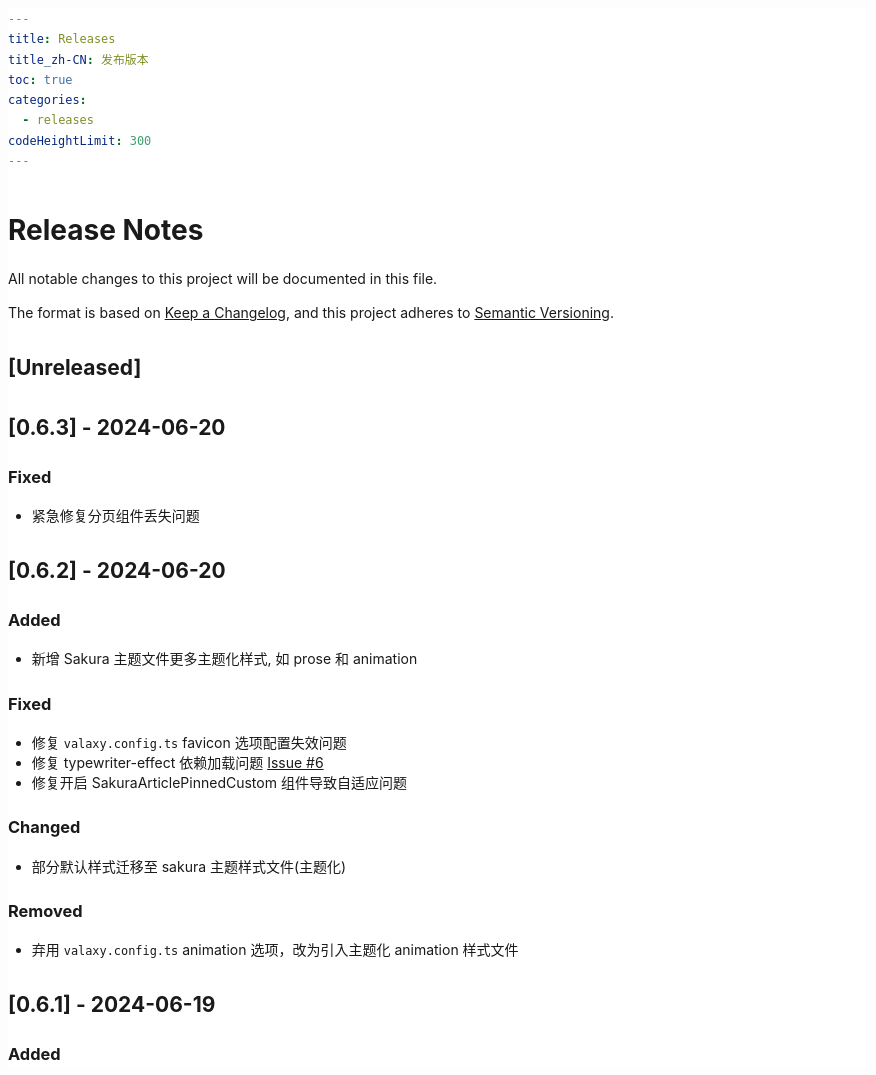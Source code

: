 ```yaml
---
title: Releases
title_zh-CN: 发布版本
toc: true
categories:
  - releases
codeHeightLimit: 300
---
```


# Release Notes

All notable changes to this project will be documented in this file.

The format is based on [Keep a Changelog](https://keepachangelog.com/en/1.0.0/),
and this project adheres to [Semantic Versioning](https://semver.org/spec/v2.0.0.html).

## [Unreleased]

## [0.6.3] - 2024-06-20

### Fixed

- 紧急修复分页组件丢失问题

## [0.6.2] - 2024-06-20

### Added

- 新增 Sakura 主题文件更多主题化样式, 如 prose 和 animation

### Fixed

- 修复 `valaxy.config.ts` favicon 选项配置失效问题
- 修复 typewriter-effect 依赖加载问题 [Issue #6](https://github.com/WRXinYue/valaxy-theme-sakura/issues/6)
- 修复开启 SakuraArticlePinnedCustom 组件导致自适应问题

### Changed

- 部分默认样式迁移至 sakura 主题样式文件(主题化)

### Removed

- 弃用 `valaxy.config.ts` animation 选项，改为引入主题化 animation 样式文件

## [0.6.1] - 2024-06-19

### Added
